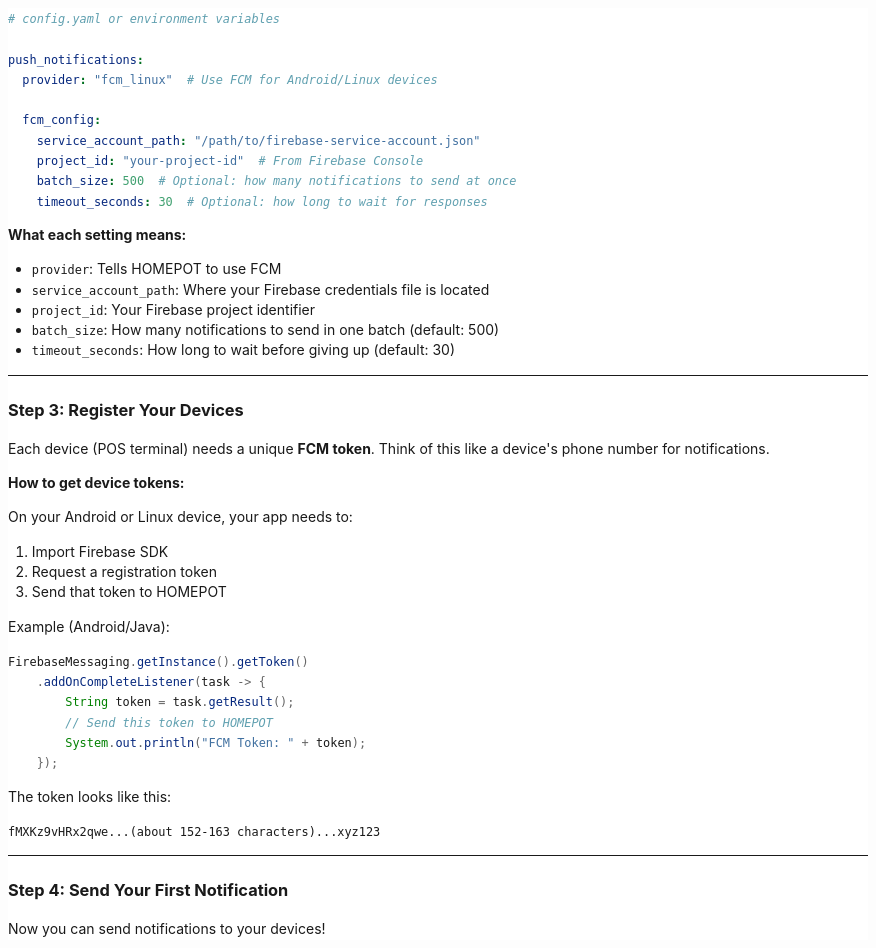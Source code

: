 ```yaml
# config.yaml or environment variables

push_notifications:
  provider: "fcm_linux"  # Use FCM for Android/Linux devices
  
  fcm_config:
    service_account_path: "/path/to/firebase-service-account.json"
    project_id: "your-project-id"  # From Firebase Console
    batch_size: 500  # Optional: how many notifications to send at once
    timeout_seconds: 30  # Optional: how long to wait for responses
```

**What each setting means:**
- `provider`: Tells HOMEPOT to use FCM
- `service_account_path`: Where your Firebase credentials file is located
- `project_id`: Your Firebase project identifier
- `batch_size`: How many notifications to send in one batch (default: 500)
- `timeout_seconds`: How long to wait before giving up (default: 30)

---

### Step 3: Register Your Devices

Each device (POS terminal) needs a unique **FCM token**. Think of this like a device's phone number for notifications.

**How to get device tokens:**

On your Android or Linux device, your app needs to:

1. Import Firebase SDK
2. Request a registration token
3. Send that token to HOMEPOT

Example (Android/Java):
```java
FirebaseMessaging.getInstance().getToken()
    .addOnCompleteListener(task -> {
        String token = task.getResult();
        // Send this token to HOMEPOT
        System.out.println("FCM Token: " + token);
    });
```

The token looks like this:
```
fMXKz9vHRx2qwe...(about 152-163 characters)...xyz123
```

---

### Step 4: Send Your First Notification

Now you can send notifications to your devices!
